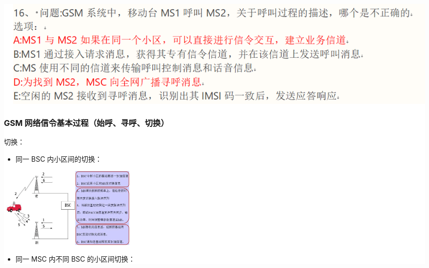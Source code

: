 ![image-20230604185054475](现代交换原理.imgs/image-20230604185054475.png)

### GSM 网络信令基本过程（始呼、寻呼、切换）

切换：

- 同一 BSC 内小区间的切换：

<img src="课程总结.assets/image-20210620140352010.png" alt="image-20210620140352010" style="zoom: 25%;" />

- 同一 MSC 内不同 BSC 的小区间切换：
